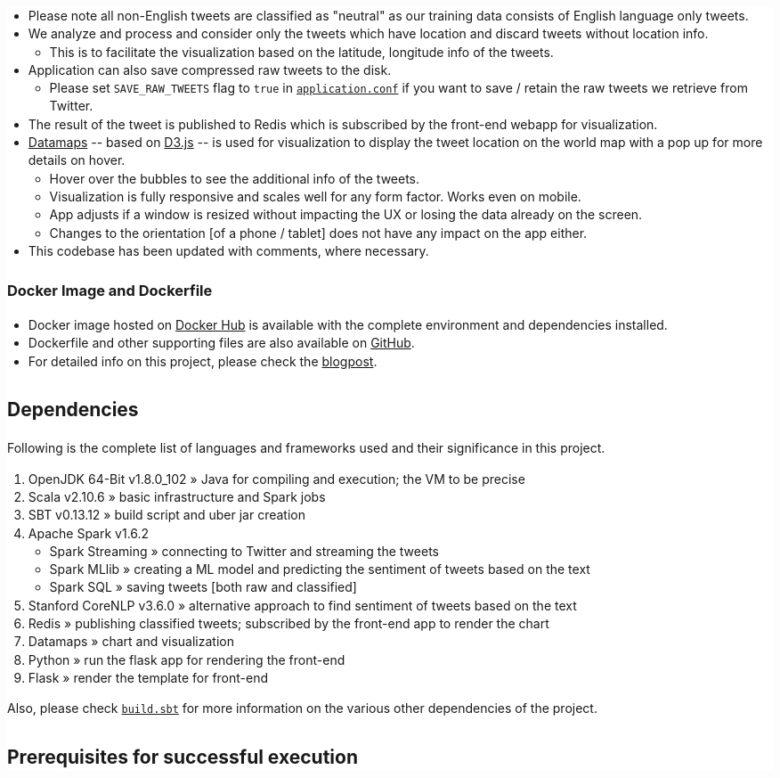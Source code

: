 * Please note all non-English tweets are classified as "neutral" as our training data consists of English language only tweets.
* We analyze and process and consider only the tweets which have location and discard tweets without location info. 
	* This is to facilitate the visualization based on the latitude, longitude info of the tweets.
* Application can also save compressed raw tweets to the disk.
	* Please set `SAVE_RAW_TWEETS` flag to `true` in [`application.conf`](src/main/resources/application.conf#L30 "» code change required") if you want to save / retain the raw tweets we retrieve from Twitter.
* The result of the tweet is published to Redis which is subscribed by the front-end webapp for visualization.
* [Datamaps](https://datamaps.github.io/) -- based on [D3.js](https://d3js.org/) -- is used for visualization to display the tweet location on the world map with a pop up for more details on hover.
	* Hover over the bubbles to see the additional info of the tweets.
	* Visualization is fully responsive and scales well for any form factor. Works even on mobile.
	* App adjusts if a window is resized without impacting the UX or losing the data already on the screen.
	* Changes to the orientation [of a phone / tablet] does not have any impact on the app either.
* This codebase has been updated with comments, where necessary.

### Docker Image and Dockerfile
* Docker image hosted on [Docker Hub](https://hub.docker.com/r/p7hb/p7hb-docker-mllib-twitter-sentiment "Docker Hub URL for the image") is available with the complete environment and dependencies installed. 
* Dockerfile and other supporting files are also available on [GitHub](https://github.com/P7h/p7hb-docker-mllib-twitter-sentiment "» GitHub URL for code of the image").
* For detailed info on this project, please check the [blogpost](http://P7h.org/blog/2016/08/21/spark-twitter-sentiment/).


## Dependencies

Following is the complete list of languages and frameworks used and their significance in this project.

1. OpenJDK 64-Bit v1.8.0_102 » Java for compiling and execution; the VM to be precise
2. Scala v2.10.6 » basic infrastructure and Spark jobs
3. SBT v0.13.12 » build script and uber jar creation
4. Apache Spark v1.6.2
	* Spark Streaming » connecting to Twitter and streaming the tweets
	* Spark MLlib » creating a ML model and predicting the sentiment of tweets based on the text
	* Spark SQL » saving tweets [both raw and classified]
5. Stanford CoreNLP v3.6.0 » alternative approach to find sentiment of tweets based on the text
6. Redis » publishing classified tweets; subscribed by the front-end app to render the chart
7. Datamaps » chart and visualization
8. Python » run the flask app for rendering the front-end
9. Flask » render the template for front-end

Also, please check [`build.sbt`](build.sbt) for more information on the various other dependencies of the project.


## Prerequisites for successful execution
